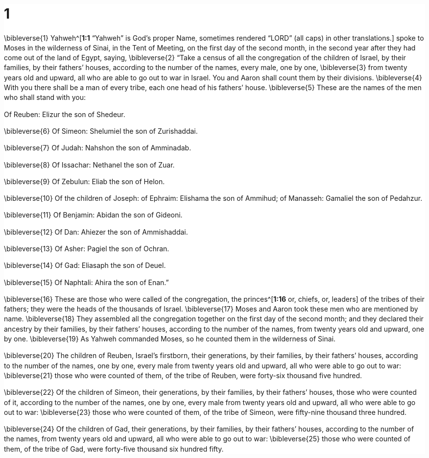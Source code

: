 # 1 
\bibleverse{1} Yahweh^[**1:1** “Yahweh” is God’s proper Name, sometimes rendered “LORD” (all caps) in other translations.] spoke to Moses in the wilderness of Sinai, in the Tent of Meeting, on the first day of the second month, in the second year after they had come out of the land of Egypt, saying, \bibleverse{2} “Take a census of all the congregation of the children of Israel, by their families, by their fathers’ houses, according to the number of the names, every male, one by one, \bibleverse{3} from twenty years old and upward, all who are able to go out to war in Israel. You and Aaron shall count them by their divisions. \bibleverse{4} With you there shall be a man of every tribe, each one head of his fathers’ house. \bibleverse{5} These are the names of the men who shall stand with you: 


Of Reuben: Elizur the son of Shedeur. 

\bibleverse{6} Of Simeon: Shelumiel the son of Zurishaddai. 

\bibleverse{7} Of Judah: Nahshon the son of Amminadab. 

\bibleverse{8} Of Issachar: Nethanel the son of Zuar. 

\bibleverse{9} Of Zebulun: Eliab the son of Helon. 

\bibleverse{10} Of the children of Joseph: of Ephraim: Elishama the son of Ammihud; of Manasseh: Gamaliel the son of Pedahzur. 

\bibleverse{11} Of Benjamin: Abidan the son of Gideoni. 

\bibleverse{12} Of Dan: Ahiezer the son of Ammishaddai. 

\bibleverse{13} Of Asher: Pagiel the son of Ochran. 

\bibleverse{14} Of Gad: Eliasaph the son of Deuel. 

\bibleverse{15} Of Naphtali: Ahira the son of Enan.” 

\bibleverse{16} These are those who were called of the congregation, the princes^[**1:16** or, chiefs, or, leaders] of the tribes of their fathers; they were the heads of the thousands of Israel. \bibleverse{17} Moses and Aaron took these men who are mentioned by name. \bibleverse{18} They assembled all the congregation together on the first day of the second month; and they declared their ancestry by their families, by their fathers’ houses, according to the number of the names, from twenty years old and upward, one by one. \bibleverse{19} As Yahweh commanded Moses, so he counted them in the wilderness of Sinai. 


\bibleverse{20} The children of Reuben, Israel’s firstborn, their generations, by their families, by their fathers’ houses, according to the number of the names, one by one, every male from twenty years old and upward, all who were able to go out to war: \bibleverse{21} those who were counted of them, of the tribe of Reuben, were forty-six thousand five hundred. 

\bibleverse{22} Of the children of Simeon, their generations, by their families, by their fathers’ houses, those who were counted of it, according to the number of the names, one by one, every male from twenty years old and upward, all who were able to go out to war: \bibleverse{23} those who were counted of them, of the tribe of Simeon, were fifty-nine thousand three hundred. 

\bibleverse{24} Of the children of Gad, their generations, by their families, by their fathers’ houses, according to the number of the names, from twenty years old and upward, all who were able to go out to war: \bibleverse{25} those who were counted of them, of the tribe of Gad, were forty-five thousand six hundred fifty. 

